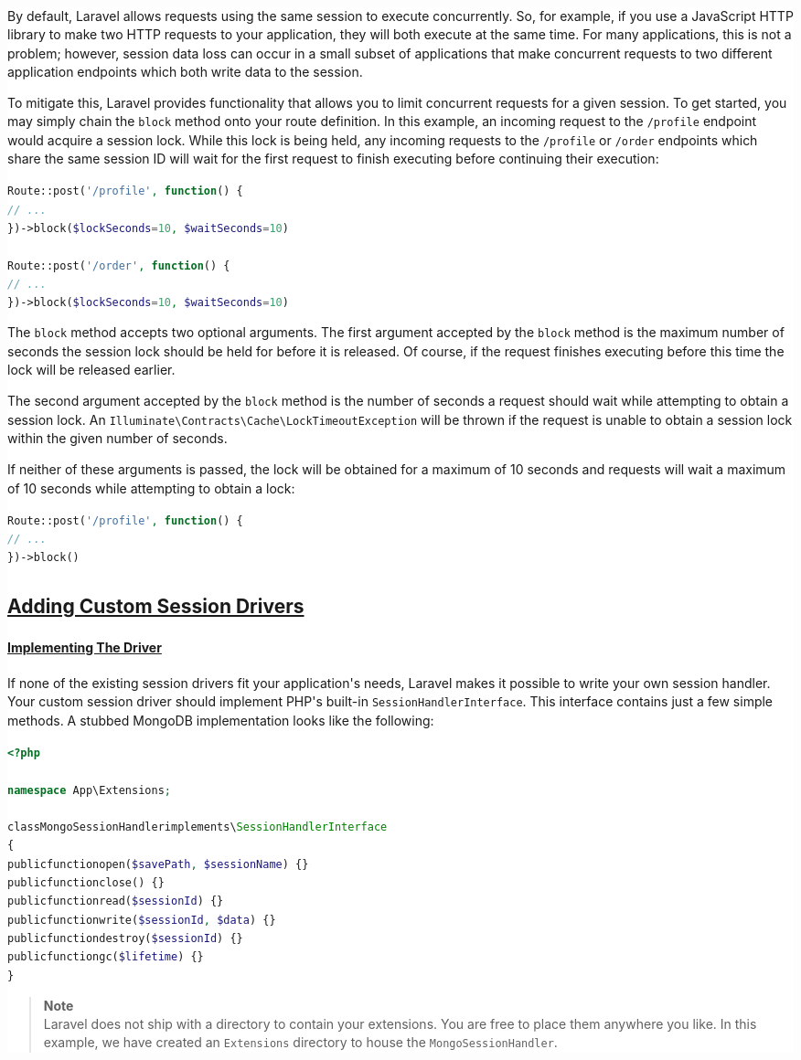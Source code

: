 By default, Laravel allows requests using the same session to execute concurrently. So, for example, if you use a JavaScript HTTP library to make two HTTP requests to your application, they will both execute at the same time. For many applications, this is not a problem; however, session data loss can occur in a small subset of applications that make concurrent requests to two different application endpoints which both write data to the session.

To mitigate this, Laravel provides functionality that allows you to limit concurrent requests for a given session. To get started, you may simply chain the `block` method onto your route definition. In this example, an incoming request to the `/profile` endpoint would acquire a session lock. While this lock is being held, any incoming requests to the `/profile` or `/order` endpoints which share the same session ID will wait for the first request to finish executing before continuing their execution:

```php	
Route::post('/profile', function() {
// ...
})->block($lockSeconds=10, $waitSeconds=10)
 
Route::post('/order', function() {
// ...
})->block($lockSeconds=10, $waitSeconds=10)
```
The `block` method accepts two optional arguments. The first argument accepted by the `block` method is the maximum number of seconds the session lock should be held for before it is released. Of course, if the request finishes executing before this time the lock will be released earlier.

The second argument accepted by the `block` method is the number of seconds a request should wait while attempting to obtain a session lock. An `Illuminate\Contracts\Cache\LockTimeoutException` will be thrown if the request is unable to obtain a session lock within the given number of seconds.

If neither of these arguments is passed, the lock will be obtained for a maximum of 10 seconds and requests will wait a maximum of 10 seconds while attempting to obtain a lock:

```php	
Route::post('/profile', function() {
// ...
})->block()
```
## [Adding Custom Session Drivers](#adding-custom-session-drivers)
#### [Implementing The Driver](#implementing-the-driver)
If none of the existing session drivers fit your application's needs, Laravel makes it possible to write your own session handler. Your custom session driver should implement PHP's built-in `SessionHandlerInterface`. This interface contains just a few simple methods. A stubbed MongoDB implementation looks like the following:

```php	
<?php
 
namespace App\Extensions;
 
classMongoSessionHandlerimplements\SessionHandlerInterface
{
publicfunctionopen($savePath, $sessionName) {}
publicfunctionclose() {}
publicfunctionread($sessionId) {}
publicfunctionwrite($sessionId, $data) {}
publicfunctiondestroy($sessionId) {}
publicfunctiongc($lifetime) {}
}
```
> **Note**  
>  Laravel does not ship with a directory to contain your extensions. You are free to place them anywhere you like. In this example, we have created an `Extensions` directory to house the `MongoSessionHandler`.
